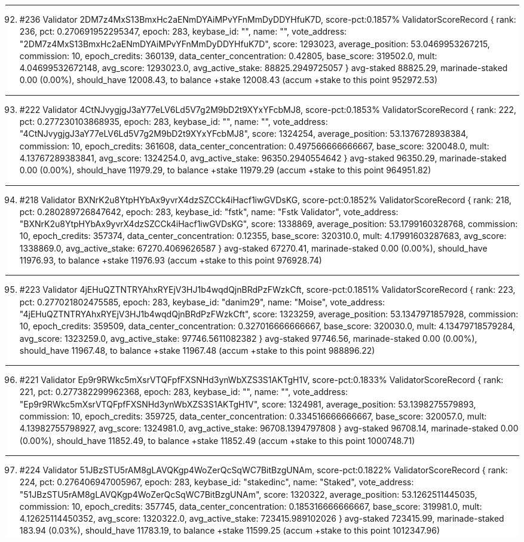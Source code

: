 -------------------------------------------------------------
92) #236 Validator 2DM7z4MxS13BmxHc2aENmDYAiMPvYFnMmDyDDYHfuK7D, score-pct:0.1857%
ValidatorScoreRecord { rank: 236, pct: 0.270691952295347, epoch: 283, keybase_id: "", name: "", vote_address: "2DM7z4MxS13BmxHc2aENmDYAiMPvYFnMmDyDDYHfuK7D", score: 1293023, average_position: 53.0469953267215, commission: 10, epoch_credits: 360139, data_center_concentration: 0.42805, base_score: 319502.0, mult: 4.04699532672148, avg_score: 1293023.0, avg_active_stake: 88825.2949725057 }
 avg-staked 88825.29, marinade-staked 0.00 (0.00%), should_have 12008.43, to balance +stake 12008.43 (accum +stake to this point 952972.53)

-------------------------------------------------------------
93) #222 Validator 4CtNJvygjgJ3aY77eLV6Ld5V7g2M9bD2t9XYxYFcbMJ8, score-pct:0.1853%
ValidatorScoreRecord { rank: 222, pct: 0.277230103868935, epoch: 283, keybase_id: "", name: "", vote_address: "4CtNJvygjgJ3aY77eLV6Ld5V7g2M9bD2t9XYxYFcbMJ8", score: 1324254, average_position: 53.1376728938384, commission: 10, epoch_credits: 361608, data_center_concentration: 0.497566666666667, base_score: 320048.0, mult: 4.13767289383841, avg_score: 1324254.0, avg_active_stake: 96350.2940554642 }
 avg-staked 96350.29, marinade-staked 0.00 (0.00%), should_have 11979.29, to balance +stake 11979.29 (accum +stake to this point 964951.82)

-------------------------------------------------------------
94) #218 Validator BXNrK2u8YtpHYbAx9yvrX4dzSZCCk4iHacf1iwGVDsKG, score-pct:0.1852%
ValidatorScoreRecord { rank: 218, pct: 0.280289726847642, epoch: 283, keybase_id: "fstk", name: "Fstk Validator", vote_address: "BXNrK2u8YtpHYbAx9yvrX4dzSZCCk4iHacf1iwGVDsKG", score: 1338869, average_position: 53.1799160328768, commission: 10, epoch_credits: 357374, data_center_concentration: 0.12355, base_score: 320310.0, mult: 4.17991603287683, avg_score: 1338869.0, avg_active_stake: 67270.4069626587 }
 avg-staked 67270.41, marinade-staked 0.00 (0.00%), should_have 11976.93, to balance +stake 11976.93 (accum +stake to this point 976928.74)

-------------------------------------------------------------
95) #223 Validator 4jEHuQZTNTRYAhxRYEjV3HJ1b4wqdQjnBRdPzFWzkCft, score-pct:0.1851%
ValidatorScoreRecord { rank: 223, pct: 0.277021802475585, epoch: 283, keybase_id: "danim29", name: "Moise", vote_address: "4jEHuQZTNTRYAhxRYEjV3HJ1b4wqdQjnBRdPzFWzkCft", score: 1323259, average_position: 53.1347971857928, commission: 10, epoch_credits: 359509, data_center_concentration: 0.327016666666667, base_score: 320030.0, mult: 4.13479718579284, avg_score: 1323259.0, avg_active_stake: 97746.5611082382 }
 avg-staked 97746.56, marinade-staked 0.00 (0.00%), should_have 11967.48, to balance +stake 11967.48 (accum +stake to this point 988896.22)

-------------------------------------------------------------
96) #221 Validator Ep9r9RWkc5mXsrVTQFpfFXSNHd3ynWbXZS3S1AKTgH1V, score-pct:0.1833%
ValidatorScoreRecord { rank: 221, pct: 0.277382299962368, epoch: 283, keybase_id: "", name: "", vote_address: "Ep9r9RWkc5mXsrVTQFpfFXSNHd3ynWbXZS3S1AKTgH1V", score: 1324981, average_position: 53.1398275579893, commission: 10, epoch_credits: 359725, data_center_concentration: 0.334516666666667, base_score: 320057.0, mult: 4.13982755798927, avg_score: 1324981.0, avg_active_stake: 96708.1394797808 }
 avg-staked 96708.14, marinade-staked 0.00 (0.00%), should_have 11852.49, to balance +stake 11852.49 (accum +stake to this point 1000748.71)

-------------------------------------------------------------
97) #224 Validator 51JBzSTU5rAM8gLAVQKgp4WoZerQcSqWC7BitBzgUNAm, score-pct:0.1822%
ValidatorScoreRecord { rank: 224, pct: 0.276406947005967, epoch: 283, keybase_id: "stakedinc", name: "Staked", vote_address: "51JBzSTU5rAM8gLAVQKgp4WoZerQcSqWC7BitBzgUNAm", score: 1320322, average_position: 53.1262511445035, commission: 10, epoch_credits: 357745, data_center_concentration: 0.185316666666667, base_score: 319981.0, mult: 4.12625114450352, avg_score: 1320322.0, avg_active_stake: 723415.989102026 }
 avg-staked 723415.99, marinade-staked 183.94 (0.03%), should_have 11783.19, to balance +stake 11599.25 (accum +stake to this point 1012347.96)
